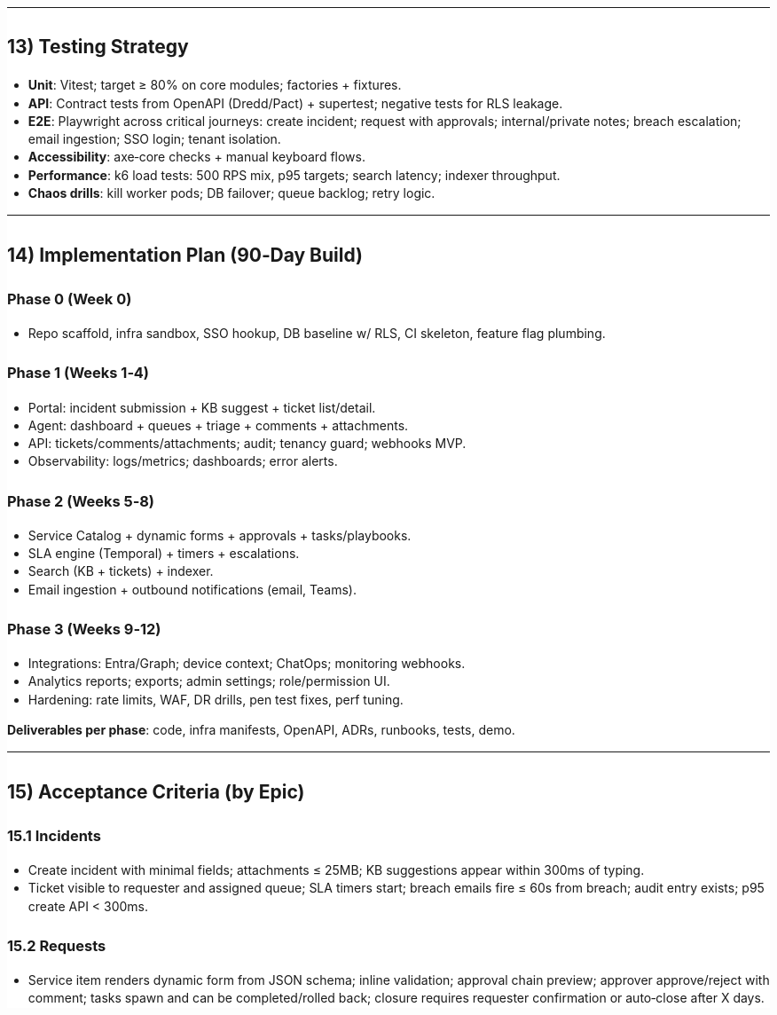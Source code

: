 
---

## 13) Testing Strategy

- **Unit**: Vitest; target ≥ 80% on core modules; factories + fixtures.
- **API**: Contract tests from OpenAPI (Dredd/Pact) + supertest; negative tests for RLS leakage.
- **E2E**: Playwright across critical journeys: create incident; request with approvals; internal/private notes; breach escalation; email ingestion; SSO login; tenant isolation.
- **Accessibility**: axe‑core checks + manual keyboard flows.
- **Performance**: k6 load tests: 500 RPS mix, p95 targets; search latency; indexer throughput.
- **Chaos drills**: kill worker pods; DB failover; queue backlog; retry logic.

---

## 14) Implementation Plan (90‑Day Build)

### Phase 0 (Week 0)
- Repo scaffold, infra sandbox, SSO hookup, DB baseline w/ RLS, CI skeleton, feature flag plumbing.

### Phase 1 (Weeks 1‑4)
- Portal: incident submission + KB suggest + ticket list/detail.
- Agent: dashboard + queues + triage + comments + attachments.
- API: tickets/comments/attachments; audit; tenancy guard; webhooks MVP.
- Observability: logs/metrics; dashboards; error alerts.

### Phase 2 (Weeks 5‑8)
- Service Catalog + dynamic forms + approvals + tasks/playbooks.
- SLA engine (Temporal) + timers + escalations.
- Search (KB + tickets) + indexer.
- Email ingestion + outbound notifications (email, Teams).

### Phase 3 (Weeks 9‑12)
- Integrations: Entra/Graph; device context; ChatOps; monitoring webhooks.
- Analytics reports; exports; admin settings; role/permission UI.
- Hardening: rate limits, WAF, DR drills, pen test fixes, perf tuning.

**Deliverables per phase**: code, infra manifests, OpenAPI, ADRs, runbooks, tests, demo.

---

## 15) Acceptance Criteria (by Epic)

### 15.1 Incidents
- Create incident with minimal fields; attachments ≤ 25MB; KB suggestions appear within 300ms of typing.
- Ticket visible to requester and assigned queue; SLA timers start; breach emails fire ≤ 60s from breach; audit entry exists; p95 create API < 300ms.

### 15.2 Requests
- Service item renders dynamic form from JSON schema; inline validation; approval chain preview; approver approve/reject with comment; tasks spawn and can be completed/rolled back; closure requires requester confirmation or auto‑close after X days.
